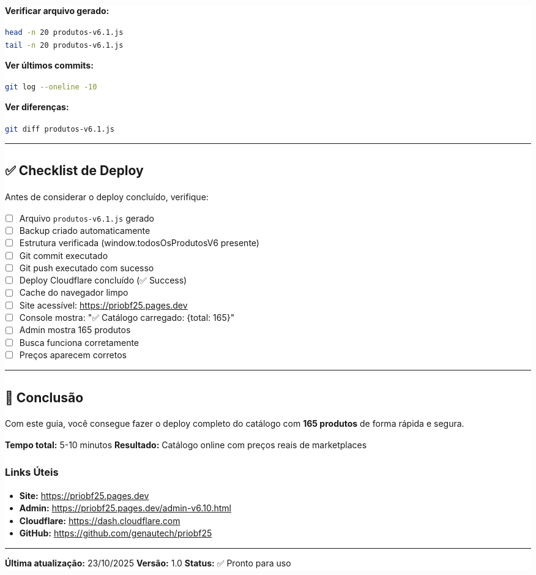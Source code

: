 **Verificar arquivo gerado:**
```bash
head -n 20 produtos-v6.1.js
tail -n 20 produtos-v6.1.js
```

**Ver últimos commits:**
```bash
git log --oneline -10
```

**Ver diferenças:**
```bash
git diff produtos-v6.1.js
```

---

## ✅ Checklist de Deploy

Antes de considerar o deploy concluído, verifique:

- [ ] Arquivo `produtos-v6.1.js` gerado
- [ ] Backup criado automaticamente
- [ ] Estrutura verificada (window.todosOsProdutosV6 presente)
- [ ] Git commit executado
- [ ] Git push executado com sucesso
- [ ] Deploy Cloudflare concluído (✅ Success)
- [ ] Cache do navegador limpo
- [ ] Site acessível: https://priobf25.pages.dev
- [ ] Console mostra: "✅ Catálogo carregado: {total: 165}"
- [ ] Admin mostra 165 produtos
- [ ] Busca funciona corretamente
- [ ] Preços aparecem corretos

---

## 🎉 Conclusão

Com este guia, você consegue fazer o deploy completo do catálogo com **165 produtos** de forma rápida e segura.

**Tempo total:** 5-10 minutos
**Resultado:** Catálogo online com preços reais de marketplaces

### Links Úteis

- **Site:** https://priobf25.pages.dev
- **Admin:** https://priobf25.pages.dev/admin-v6.10.html
- **Cloudflare:** https://dash.cloudflare.com
- **GitHub:** https://github.com/genautech/priobf25

---

**Última atualização:** 23/10/2025
**Versão:** 1.0
**Status:** ✅ Pronto para uso
